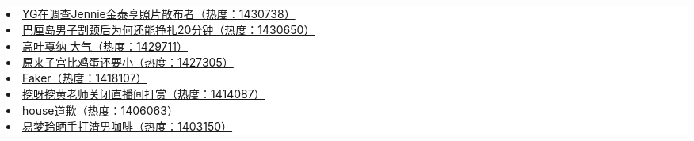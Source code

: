 <li>
<a href="https://s.weibo.com/weibo?q=%23YG%E5%9C%A8%E8%B0%83%E6%9F%A5Jennie%E9%87%91%E6%B3%B0%E4%BA%A8%E7%85%A7%E7%89%87%E6%95%A3%E5%B8%83%E8%80%85%23" target="weibo">
YG在调查Jennie金泰亨照片散布者（热度：1430738）
</a>
</li>

<li>
<a href="https://s.weibo.com/weibo?q=%23%E5%B7%B4%E5%8E%98%E5%B2%9B%E7%94%B7%E5%AD%90%E5%89%B2%E9%A2%88%E5%90%8E%E4%B8%BA%E4%BD%95%E8%BF%98%E8%83%BD%E6%8C%A3%E6%89%8E20%E5%88%86%E9%92%9F%23" target="weibo">
巴厘岛男子割颈后为何还能挣扎20分钟（热度：1430650）
</a>
</li>

<li>
<a href="https://s.weibo.com/weibo?q=%23%E9%AB%98%E5%8F%B6%E6%88%9B%E7%BA%B3%20%E5%A4%A7%E6%B0%94%23" target="weibo">
高叶戛纳 大气（热度：1429711）
</a>
</li>

<li>
<a href="https://s.weibo.com/weibo?q=%23%E5%8E%9F%E6%9D%A5%E5%AD%90%E5%AE%AB%E6%AF%94%E9%B8%A1%E8%9B%8B%E8%BF%98%E8%A6%81%E5%B0%8F%23" target="weibo">
原来子宫比鸡蛋还要小（热度：1427305）
</a>
</li>

<li>
<a href="https://s.weibo.com/weibo?q=%23Faker%23" target="weibo">
Faker（热度：1418107）
</a>
</li>

<li>
<a href="https://s.weibo.com/weibo?q=%23%E6%8C%96%E5%91%80%E6%8C%96%E9%BB%84%E8%80%81%E5%B8%88%E5%85%B3%E9%97%AD%E7%9B%B4%E6%92%AD%E9%97%B4%E6%89%93%E8%B5%8F%23" target="weibo">
挖呀挖黄老师关闭直播间打赏（热度：1414087）
</a>
</li>

<li>
<a href="https://s.weibo.com/weibo?q=%23house%E9%81%93%E6%AD%89%23" target="weibo">
house道歉（热度：1406063）
</a>
</li>

<li>
<a href="https://s.weibo.com/weibo?q=%23%E6%98%93%E6%A2%A6%E7%8E%B2%E6%99%92%E6%89%8B%E6%89%93%E6%B8%A3%E7%94%B7%E5%92%96%E5%95%A1%23" target="weibo">
易梦玲晒手打渣男咖啡（热度：1403150）
</a>
</li>

